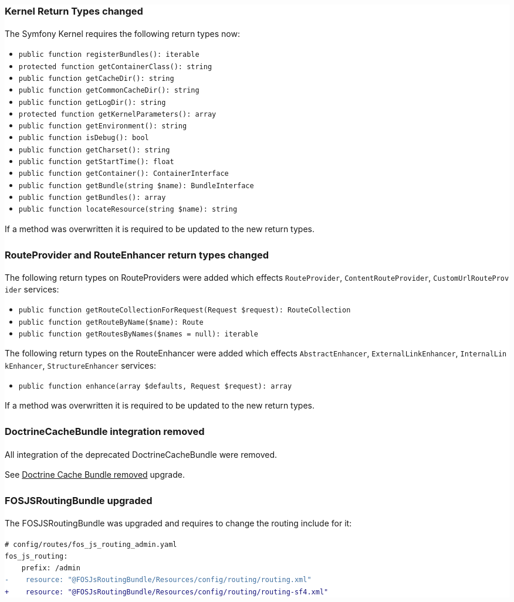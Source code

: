 ### Kernel Return Types changed

The Symfony Kernel requires the following return types now:

- `public function registerBundles(): iterable`
- `protected function getContainerClass(): string`
- `public function getCacheDir(): string`
- `public function getCommonCacheDir(): string`
- `public function getLogDir(): string`
- `protected function getKernelParameters(): array`
- `public function getEnvironment(): string`
- `public function isDebug(): bool`
- `public function getCharset(): string`
- `public function getStartTime(): float`
- `public function getContainer(): ContainerInterface`
- `public function getBundle(string $name): BundleInterface`
- `public function getBundles(): array`
- `public function locateResource(string $name): string`

If a method was overwritten it is required to be updated to the new return types.

### RouteProvider and RouteEnhancer return types changed

The following return types on RouteProviders were added
which effects `RouteProvider`, `ContentRouteProvider`, `CustomUrlRouteProvider` services:

- `public function getRouteCollectionForRequest(Request $request): RouteCollection`
- `public function getRouteByName($name): Route`
- `public function getRoutesByNames($names = null): iterable`

The following return types on the RouteEnhancer were added
which effects `AbstractEnhancer`, `ExternalLinkEnhancer`, `InternalLinkEnhancer`, `StructureEnhancer` services:

- `public function enhance(array $defaults, Request $request): array`

If a method was overwritten it is required to be updated to the new return types.

### DoctrineCacheBundle integration removed

All integration of the deprecated DoctrineCacheBundle were removed.

See [Doctrine Cache Bundle removed](#doctrinecachebundle-removed) upgrade.

### FOSJSRoutingBundle upgraded

The FOSJSRoutingBundle was upgraded and requires to change the routing include for it:

```diff
# config/routes/fos_js_routing_admin.yaml
fos_js_routing:
    prefix: /admin
-    resource: "@FOSJsRoutingBundle/Resources/config/routing/routing.xml"
+    resource: "@FOSJsRoutingBundle/Resources/config/routing/routing-sf4.xml"
```
